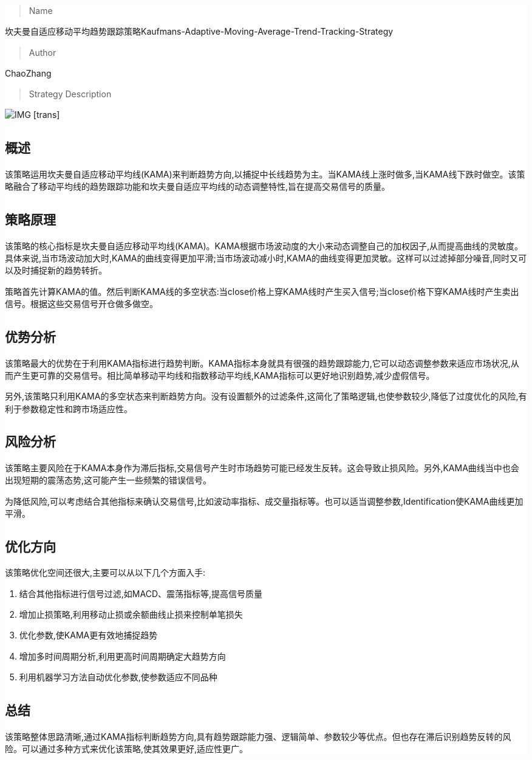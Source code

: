 
> Name

坎夫曼自适应移动平均趋势跟踪策略Kaufmans-Adaptive-Moving-Average-Trend-Tracking-Strategy

> Author

ChaoZhang

> Strategy Description

![IMG](https://www.fmz.com/upload/asset/18fcf961760176b1c98.png)
[trans]

## 概述

该策略运用坎夫曼自适应移动平均线(KAMA)来判断趋势方向,以捕捉中长线趋势为主。当KAMA线上涨时做多,当KAMA线下跌时做空。该策略融合了移动平均线的趋势跟踪功能和坎夫曼自适应平均线的动态调整特性,旨在提高交易信号的质量。

## 策略原理

该策略的核心指标是坎夫曼自适应移动平均线(KAMA)。KAMA根据市场波动度的大小来动态调整自己的加权因子,从而提高曲线的灵敏度。具体来说,当市场波动加大时,KAMA的曲线变得更加平滑;当市场波动减小时,KAMA的曲线变得更加灵敏。这样可以过滤掉部分噪音,同时又可以及时捕捉新的趋势转折。

策略首先计算KAMA的值。然后判断KAMA线的多空状态:当close价格上穿KAMA线时产生买入信号;当close价格下穿KAMA线时产生卖出信号。根据这些交易信号开仓做多做空。

## 优势分析

该策略最大的优势在于利用KAMA指标进行趋势判断。KAMA指标本身就具有很强的趋势跟踪能力,它可以动态调整参数来适应市场状况,从而产生更可靠的交易信号。相比简单移动平均线和指数移动平均线,KAMA指标可以更好地识别趋势,减少虚假信号。

另外,该策略只利用KAMA的多空状态来判断趋势方向。没有设置额外的过滤条件,这简化了策略逻辑,也使参数较少,降低了过度优化的风险,有利于参数稳定性和跨市场适应性。

## 风险分析

该策略主要风险在于KAMA本身作为滞后指标,交易信号产生时市场趋势可能已经发生反转。这会导致止损风险。另外,KAMA曲线当中也会出现短期的震荡态势,这可能产生一些频繁的错误信号。

为降低风险,可以考虑结合其他指标来确认交易信号,比如波动率指标、成交量指标等。也可以适当调整参数,Identification使KAMA曲线更加平滑。

## 优化方向  

该策略优化空间还很大,主要可以从以下几个方面入手:

1. 结合其他指标进行信号过滤,如MACD、震荡指标等,提高信号质量

2. 增加止损策略,利用移动止损或余额曲线止损来控制单笔损失

3. 优化参数,使KAMA更有效地捕捉趋势

4. 增加多时间周期分析,利用更高时间周期确定大趋势方向

5. 利用机器学习方法自动优化参数,使参数适应不同品种

## 总结

该策略整体思路清晰,通过KAMA指标判断趋势方向,具有趋势跟踪能力强、逻辑简单、参数较少等优点。但也存在滞后识别趋势反转的风险。可以通过多种方式来优化该策略,使其效果更好,适应性更广。
